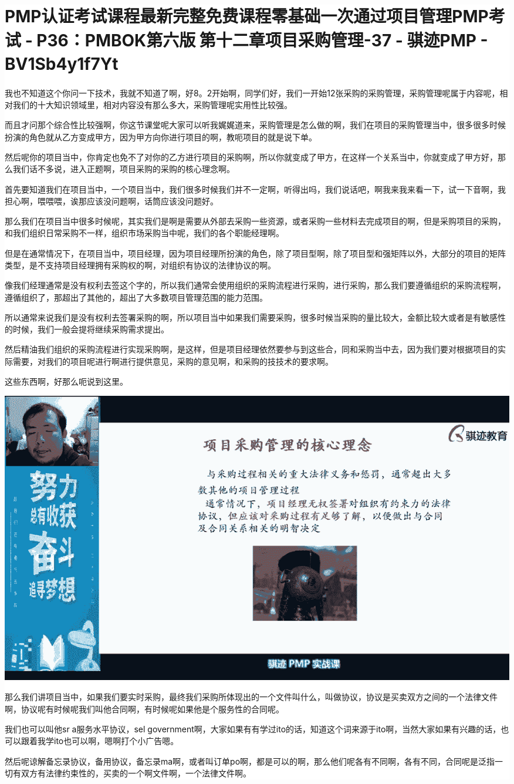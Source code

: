 # PMP认证考试课程最新完整免费课程零基础一次通过项目管理PMP考试 - P36：PMBOK第六版 第十二章项目采购管理-37 - 骐迹PMP - BV1Sb4y1f7Yt

我也不知道这个你问一下技术，我就不知道了啊，好8。2开始啊，同学们好，我们一开始12张采购的采购管理，采购管理呢属于内容呢，相对我们的十大知识领域里，相对内容没有那么多大，采购管理呢实用性比较强。

而且才问那个综合性比较强啊，你这节课堂呢大家可以听我娓娓道来，采购管理是怎么做的啊，我们在项目的采购管理当中，很多很多时候扮演的角色就从乙方变成甲方，因为甲方向你进行项目的啊，教呃项目的就是说下单。

然后呢你的项目当中，你肯定也免不了对你的乙方进行项目的采购啊，所以你就变成了甲方，在这样一个关系当中，你就变成了甲方好，那么我们话不多说，进入正题啊，项目采购的采购的核心理念啊。

首先要知道我们在项目当中，一个项目当中，我们很多时候我们并不一定啊，听得出吗，我们说话吧，啊我来我来看一下，试一下音啊，我担心啊，喂喂喂，诶那应该没问题啊，话筒应该没问题好。

那么我们在项目当中很多时候呢，其实我们是啊是需要从外部去采购一些资源，或者采购一些材料去完成项目的啊，但是采购项目的采购，和我们组织日常采购不一样，组织市场采购当中呢，我们的各个职能经理啊。

但是在通常情况下，在项目当中，项目经理，因为项目经理所扮演的角色，除了项目型啊，除了项目型和强矩阵以外，大部分的项目的矩阵类型，是不支持项目经理拥有采购权的啊，对组织有协议的法律协议的啊。

像我们经理通常是没有权利去签这个字的，所以我们通常会使用组织的采购流程进行采购，进行采购，那么我们要遵循组织的采购流程啊，遵循组织了，那超出了其他的，超出了大多数项目管理范围的能力范围。

所以通常来说我们是没有权利去签署采购的啊，所以项目当中如果我们需要采购，很多时候当采购的量比较大，金额比较大或者是有敏感性的时候，我们一般会提将继续采购需求提出。

然后精油我们组织的采购流程进行实现采购啊，是这样，但是项目经理依然要参与到这些合，同和采购当中去，因为我们要对根据项目的实际需要，对我们的项目呢进行啊进行提供意见，采购的意见啊，和采购的技技术的要求啊。

这些东西啊，好那么呃说到这里。

![](img/486d1007b54648ec3308fec5460b62a7_1.png)

那么我们讲项目当中，如果我们要实时采购，最终我们采购所体现出的一个文件叫什么，叫做协议，协议是买卖双方之间的一个法律文件啊，协议呢有时候呢我们叫他合同啊，有时候呢如果他是个服务性的合同呢。

我们也可以叫他sr a服务水平协议，sel government啊，大家如果有有学过ito的话，知道这个词来源于ito啊，当然大家如果有兴趣的话，也可以跟着我学ito也可以啊，嗯啊打个小广告嗯。

然后呢谅解备忘录协议，备用协议，备忘录ma啊，或者叫订单po啊，都是可以的啊，那么他们呢各有不同啊，各有不同，合同呢是泛指一切有双方有法律约束性的，买卖的一个啊文件啊，一个法律文件啊。
